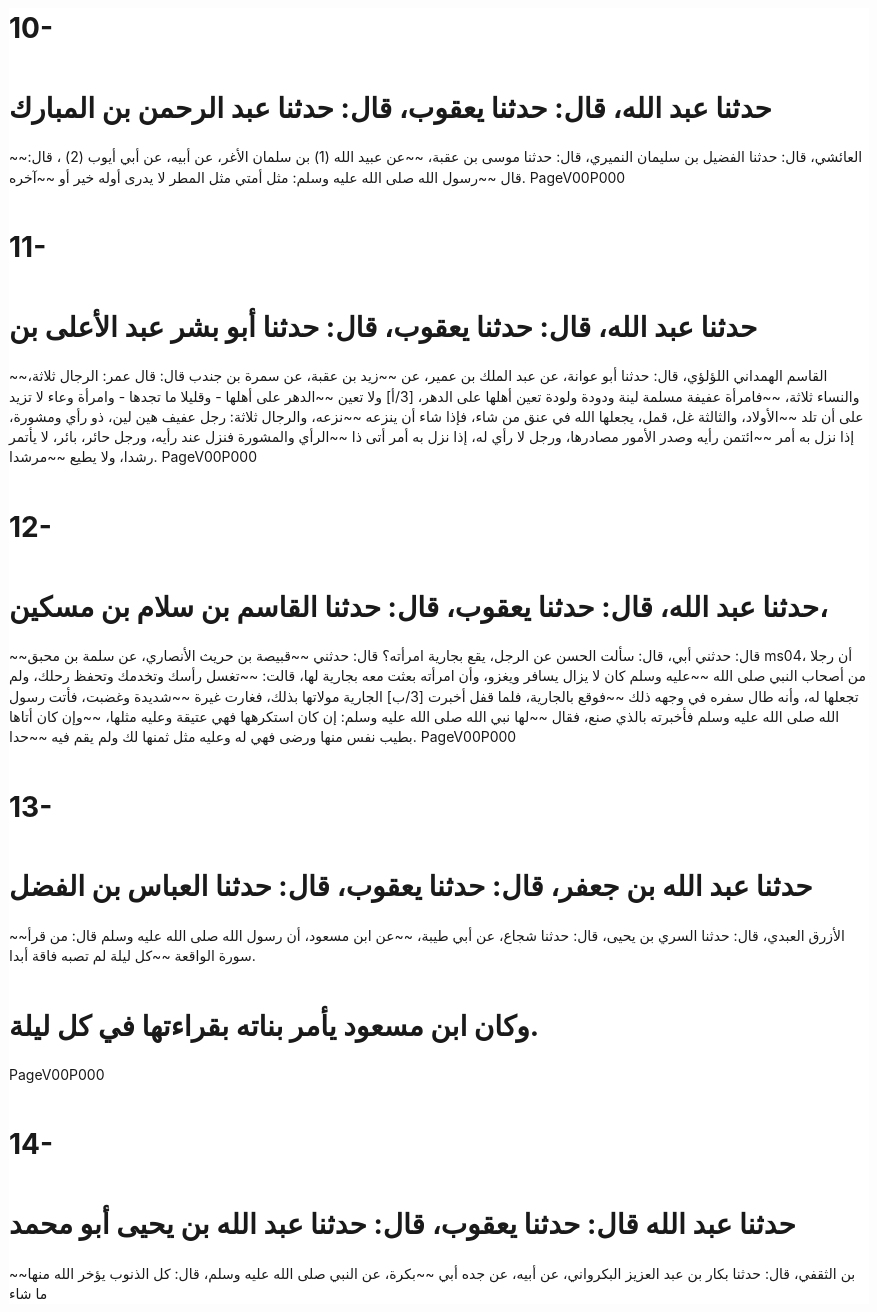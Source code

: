 # 10- 
# حدثنا عبد الله، قال: حدثنا يعقوب، قال: حدثنا عبد الرحمن بن المبارك
~~العائشي، قال: حدثنا الفضيل بن سليمان النميري، قال: حدثنا موسى بن عقبة،
~~عن عبيد الله (1) بن سلمان الأغر، عن أبيه، عن أبي أيوب (2) ، قال: قال
~~رسول الله صلى الله عليه وسلم: مثل أمتي مثل المطر لا يدرى أوله خير أو
~~آخره. PageV00P000
# 11- 
# حدثنا عبد الله، قال: حدثنا يعقوب، قال: حدثنا أبو بشر عبد الأعلى بن
~~القاسم الهمداني اللؤلؤي، قال: حدثنا أبو عوانة، عن عبد الملك بن عمير، عن
~~زيد بن عقبة، عن سمرة بن جندب قال: قال عمر: الرجال ثلاثة، والنساء ثلاثة،
~~فامرأة عفيفة مسلمة لينة ودودة ولودة تعين أهلها على الدهر، [3/أ] ولا تعين
~~الدهر على أهلها - وقليلا ما تجدها - وامرأة وعاء لا تزيد على أن تلد
~~الأولاد، والثالثة غل، قمل، يجعلها الله في عنق من شاء، فإذا شاء أن ينزعه
~~نزعه، والرجال ثلاثة: رجل عفيف هين لين، ذو رأي ومشورة، إذا نزل به أمر
~~ائتمن رأيه وصدر الأمور مصادرها، ورجل لا رأي له، إذا نزل به أمر أتى ذا
~~الرأي والمشورة فنزل عند رأيه، ورجل حائر، بائر، لا يأتمر رشدا، ولا يطيع
~~مرشدا.
 PageV00P000
# 12- 
# حدثنا عبد الله، قال: حدثنا يعقوب، قال: حدثنا القاسم بن سلام بن مسكين،
~~قال: حدثني أبي، قال: سألت الحسن عن الرجل، يقع بجارية امرأته؟ قال: حدثني
~~قبيصة بن حريث الأنصاري، عن سلمة بن محبق ms04، أن رجلا من أصحاب النبي صلى الله
~~عليه وسلم كان لا يزال يسافر ويغزو، وأن امرأته بعثت معه بجارية لها، قالت:
~~تغسل رأسك وتخدمك وتحفظ رحلك، ولم تجعلها له، وأنه طال سفره في وجهه ذلك
~~فوقع بالجارية، فلما قفل أخبرت [3/ب] الجارية مولاتها بذلك، فغارت غيرة
~~شديدة وغضبت، فأتت رسول الله صلى الله عليه وسلم فأخبرته بالذي صنع، فقال
~~لها نبي الله صلى الله عليه وسلم: إن كان استكرهها فهي عتيقة وعليه مثلها،
~~وإن كان أتاها بطيب نفس منها ورضى فهي له وعليه مثل ثمنها لك ولم يقم فيه
~~حدا.
 PageV00P000
# 13- 
# حدثنا عبد الله بن جعفر، قال: حدثنا يعقوب، قال: حدثنا العباس بن الفضل
~~الأزرق العبدي، قال: حدثنا السري بن يحيى، قال: حدثنا شجاع، عن أبي طيبة،
~~عن ابن مسعود، أن رسول الله صلى الله عليه وسلم قال: من قرأ سورة الواقعة
~~كل ليلة لم تصبه فاقة أبدا.
# وكان ابن مسعود يأمر بناته بقراءتها في كل ليلة.
 PageV00P000
# 14- 
# حدثنا عبد الله قال: حدثنا يعقوب، قال: حدثنا عبد الله بن يحيى أبو محمد
~~بن الثقفي، قال: حدثنا بكار بن عبد العزيز البكرواني، عن أبيه، عن جده أبي
~~بكرة، عن النبي صلى الله عليه وسلم، قال: كل الذنوب يؤخر الله منها ما شاء